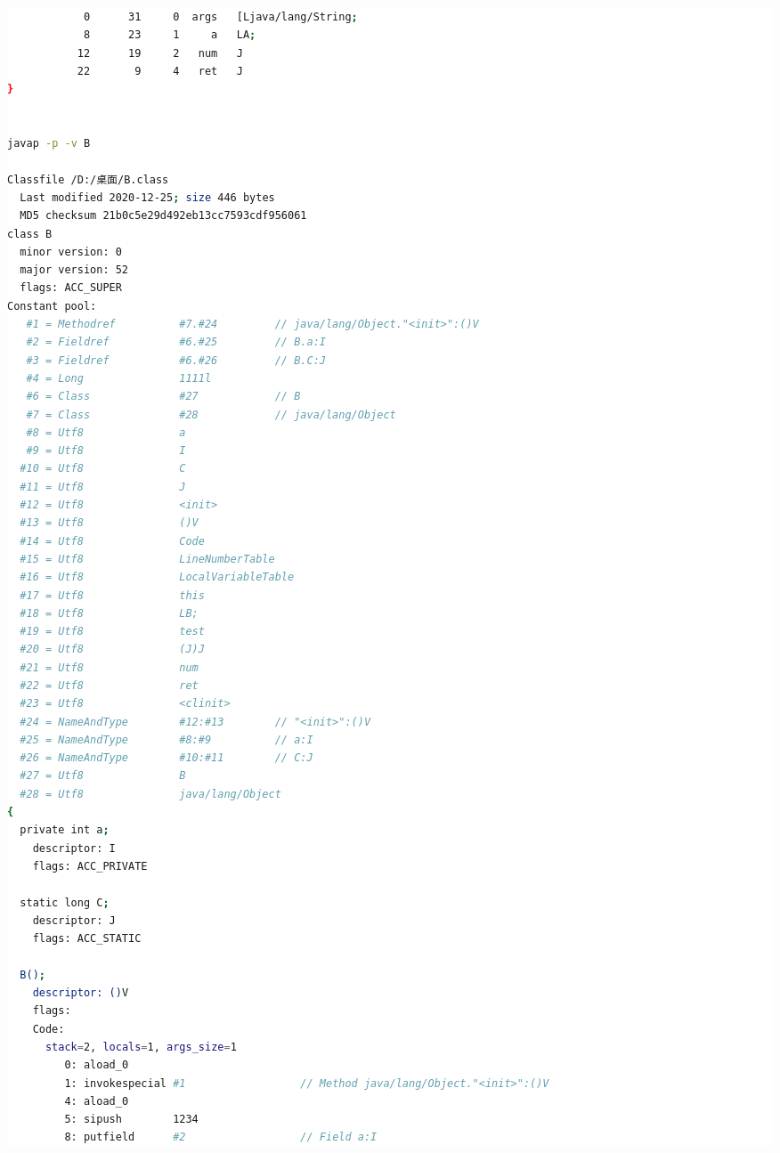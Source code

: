 ```bash
            0      31     0  args   [Ljava/lang/String;
            8      23     1     a   LA;
           12      19     2   num   J
           22       9     4   ret   J
}


javap -p -v B

Classfile /D:/桌面/B.class
  Last modified 2020-12-25; size 446 bytes
  MD5 checksum 21b0c5e29d492eb13cc7593cdf956061
class B
  minor version: 0
  major version: 52
  flags: ACC_SUPER
Constant pool:
   #1 = Methodref          #7.#24         // java/lang/Object."<init>":()V
   #2 = Fieldref           #6.#25         // B.a:I
   #3 = Fieldref           #6.#26         // B.C:J
   #4 = Long               1111l
   #6 = Class              #27            // B
   #7 = Class              #28            // java/lang/Object
   #8 = Utf8               a
   #9 = Utf8               I
  #10 = Utf8               C
  #11 = Utf8               J
  #12 = Utf8               <init>
  #13 = Utf8               ()V
  #14 = Utf8               Code
  #15 = Utf8               LineNumberTable
  #16 = Utf8               LocalVariableTable
  #17 = Utf8               this
  #18 = Utf8               LB;
  #19 = Utf8               test
  #20 = Utf8               (J)J
  #21 = Utf8               num
  #22 = Utf8               ret
  #23 = Utf8               <clinit>
  #24 = NameAndType        #12:#13        // "<init>":()V
  #25 = NameAndType        #8:#9          // a:I
  #26 = NameAndType        #10:#11        // C:J
  #27 = Utf8               B
  #28 = Utf8               java/lang/Object
{
  private int a;
    descriptor: I
    flags: ACC_PRIVATE

  static long C;
    descriptor: J
    flags: ACC_STATIC

  B();
    descriptor: ()V
    flags:
    Code:
      stack=2, locals=1, args_size=1
         0: aload_0
         1: invokespecial #1                  // Method java/lang/Object."<init>":()V
         4: aload_0
         5: sipush        1234
         8: putfield      #2                  // Field a:I
```